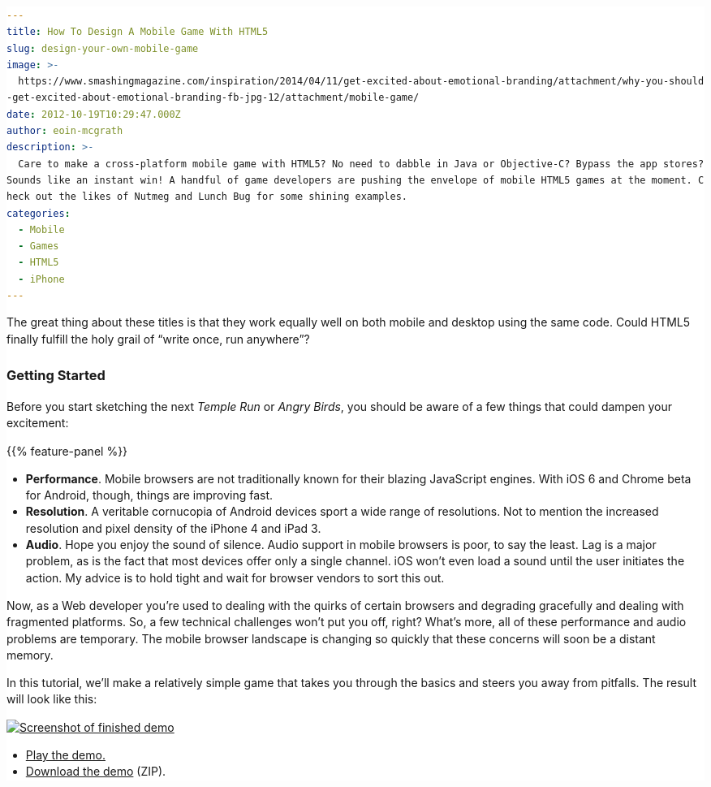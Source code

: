 ```yaml
---
title: How To Design A Mobile Game With HTML5
slug: design-your-own-mobile-game
image: >-
  https://www.smashingmagazine.com/inspiration/2014/04/11/get-excited-about-emotional-branding/attachment/why-you-should-get-excited-about-emotional-branding-fb-jpg-12/attachment/mobile-game/
date: 2012-10-19T10:29:47.000Z
author: eoin-mcgrath
description: >-
  Care to make a cross-platform mobile game with HTML5? No need to dabble in Java or Objective-C? Bypass the app stores? Sounds like an instant win! A handful of game developers are pushing the envelope of mobile HTML5 games at the moment. Check out the likes of Nutmeg and Lunch Bug for some shining examples.
categories:
  - Mobile
  - Games
  - HTML5
  - iPhone
---
```

The great thing about these titles is that they work equally well on both mobile and desktop using the same code. Could HTML5 finally fulfill the holy grail of “write once, run anywhere”?

### Getting Started

Before you start sketching the next <em>Temple Run</em> or <em>Angry Birds</em>, you should be aware of a few things that could dampen your excitement:

{{% feature-panel %}}

*   **Performance**.  Mobile browsers are not traditionally known for their blazing JavaScript engines. With iOS 6 and Chrome beta for Android, though, things are improving fast.
*   **Resolution**.  A veritable cornucopia of Android devices sport a wide range of resolutions. Not to mention the increased resolution and pixel density of the iPhone 4 and iPad 3.
*   **Audio**.  Hope you enjoy the sound of silence. Audio support in mobile browsers is poor, to say the least. Lag is a major problem, as is the fact that most devices offer only a single channel. iOS won’t even load a sound until the user initiates the action. My advice is to hold tight and wait for browser vendors to sort this out.

Now, as a Web developer you’re used to dealing with the quirks of certain browsers and degrading gracefully and dealing with fragmented platforms. So, a few technical challenges won’t put you off, right? What’s more, all of these performance and audio problems are temporary. The mobile browser landscape is changing so quickly that these concerns will soon be a distant memory.

In this tutorial, we’ll make a relatively simple game that takes you through the basics and steers you away from pitfalls. The result will look like this:

<a href="https://archive.smashing.media/assets/344dbf88-fdf9-42bb-adb4-46f01eedd629/fbe8b185-314e-4aab-804a-cfb82abbf15c/iphone.png"><img loading="lazy" decoding="async" class="131242" title="Pop, a very simple game that works on most smartphones as well as modern browsers." src="https://archive.smashing.media/assets/344dbf88-fdf9-42bb-adb4-46f01eedd629/fbe8b185-314e-4aab-804a-cfb82abbf15c/iphone.png" alt="Screenshot of finished demo" width="220" height="381" /></a>

*   [Play the demo.](https://archive.smashing.media/assets/344dbf88-fdf9-42bb-adb4-46f01eedd629/5f146e18-7c94-4884-9730-e077aa949f15/final.html)
*   [Download the demo](https://archive.smashing.media/assets/344dbf88-fdf9-42bb-adb4-46f01eedd629/75997915-9211-496a-a035-2bb13ee364f0/pop-game-demo.zip) (ZIP).
